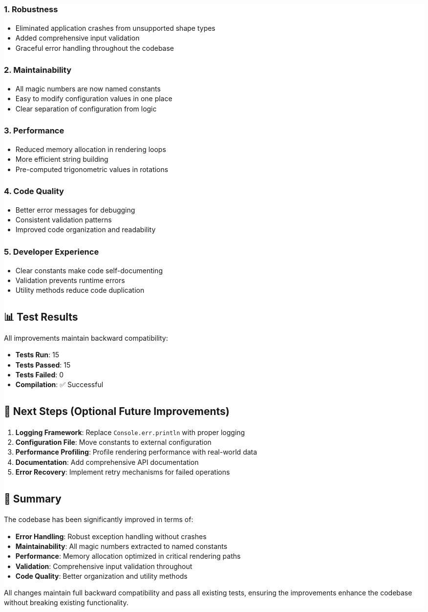### 1. **Robustness**
- Eliminated application crashes from unsupported shape types
- Added comprehensive input validation
- Graceful error handling throughout the codebase

### 2. **Maintainability**
- All magic numbers are now named constants
- Easy to modify configuration values in one place
- Clear separation of configuration from logic

### 3. **Performance**
- Reduced memory allocation in rendering loops
- More efficient string building
- Pre-computed trigonometric values in rotations

### 4. **Code Quality**
- Better error messages for debugging
- Consistent validation patterns
- Improved code organization and readability

### 5. **Developer Experience**
- Clear constants make code self-documenting
- Validation prevents runtime errors
- Utility methods reduce code duplication

## 📊 Test Results
All improvements maintain backward compatibility:
- **Tests Run**: 15
- **Tests Passed**: 15
- **Tests Failed**: 0
- **Compilation**: ✅ Successful

## 🔄 Next Steps (Optional Future Improvements)

1. **Logging Framework**: Replace `Console.err.println` with proper logging
2. **Configuration File**: Move constants to external configuration
3. **Performance Profiling**: Profile rendering performance with real-world data
4. **Documentation**: Add comprehensive API documentation
5. **Error Recovery**: Implement retry mechanisms for failed operations

## 📝 Summary
The codebase has been significantly improved in terms of:
- **Error Handling**: Robust exception handling without crashes
- **Maintainability**: All magic numbers extracted to named constants
- **Performance**: Memory allocation optimized in critical rendering paths
- **Validation**: Comprehensive input validation throughout
- **Code Quality**: Better organization and utility methods

All changes maintain full backward compatibility and pass all existing tests, ensuring the improvements enhance the codebase without breaking existing functionality.
